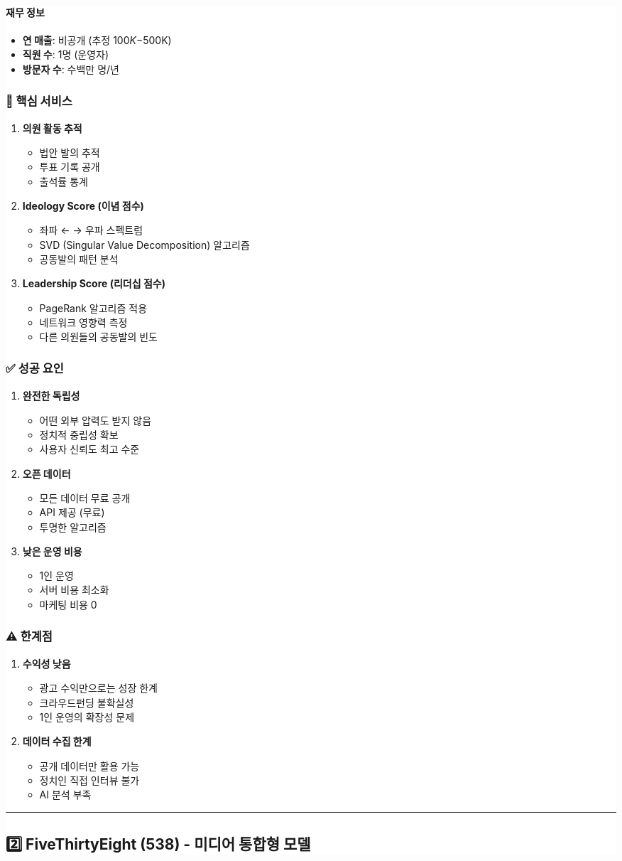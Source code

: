 #### 재무 정보
- **연 매출**: 비공개 (추정 $100K-$500K)
- **직원 수**: 1명 (운영자)
- **방문자 수**: 수백만 명/년

### 🎯 핵심 서비스

1. **의원 활동 추적**
   - 법안 발의 추적
   - 투표 기록 공개
   - 출석률 통계

2. **Ideology Score (이념 점수)**
   - 좌파 ← → 우파 스펙트럼
   - SVD (Singular Value Decomposition) 알고리즘
   - 공동발의 패턴 분석

3. **Leadership Score (리더십 점수)**
   - PageRank 알고리즘 적용
   - 네트워크 영향력 측정
   - 다른 의원들의 공동발의 빈도

### ✅ 성공 요인

1. **완전한 독립성**
   - 어떤 외부 압력도 받지 않음
   - 정치적 중립성 확보
   - 사용자 신뢰도 최고 수준

2. **오픈 데이터**
   - 모든 데이터 무료 공개
   - API 제공 (무료)
   - 투명한 알고리즘

3. **낮은 운영 비용**
   - 1인 운영
   - 서버 비용 최소화
   - 마케팅 비용 0

### ⚠️ 한계점

1. **수익성 낮음**
   - 광고 수익만으로는 성장 한계
   - 크라우드펀딩 불확실성
   - 1인 운영의 확장성 문제

2. **데이터 수집 한계**
   - 공개 데이터만 활용 가능
   - 정치인 직접 인터뷰 불가
   - AI 분석 부족

---

## 2️⃣ FiveThirtyEight (538) - 미디어 통합형 모델
